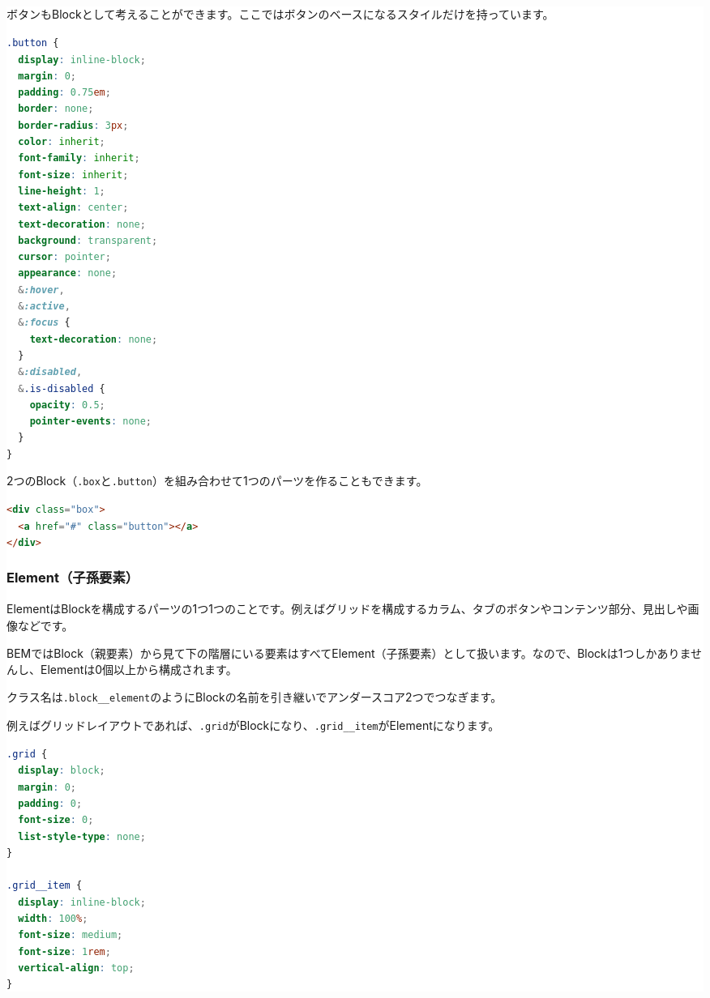 ボタンもBlockとして考えることができます。ここではボタンのベースになるスタイルだけを持っています。

```scss
.button {
  display: inline-block;
  margin: 0;
  padding: 0.75em;
  border: none;
  border-radius: 3px;
  color: inherit;
  font-family: inherit;
  font-size: inherit;
  line-height: 1;
  text-align: center;
  text-decoration: none;
  background: transparent;
  cursor: pointer;
  appearance: none;
  &:hover,
  &:active,
  &:focus {
    text-decoration: none;
  }
  &:disabled,
  &.is-disabled {
    opacity: 0.5;
    pointer-events: none;
  }
}
```

2つのBlock（`.box`と`.button`）を組み合わせて1つのパーツを作ることもできます。

```html
<div class="box">
  <a href="#" class="button"></a>
</div>
```

### Element（子孫要素）
ElementはBlockを構成するパーツの1つ1つのことです。例えばグリッドを構成するカラム、タブのボタンやコンテンツ部分、見出しや画像などです。

BEMではBlock（親要素）から見て下の階層にいる要素はすべてElement（子孫要素）として扱います。なので、Blockは1つしかありませんし、Elementは0個以上から構成されます。

クラス名は`.block__element`のようにBlockの名前を引き継いでアンダースコア2つでつなぎます。

例えばグリッドレイアウトであれば、`.grid`がBlockになり、`.grid__item`がElementになります。

```scss
.grid {
  display: block;
  margin: 0;
  padding: 0;
  font-size: 0;
  list-style-type: none;
}

.grid__item {
  display: inline-block;
  width: 100%;
  font-size: medium;
  font-size: 1rem;
  vertical-align: top;
}
```
